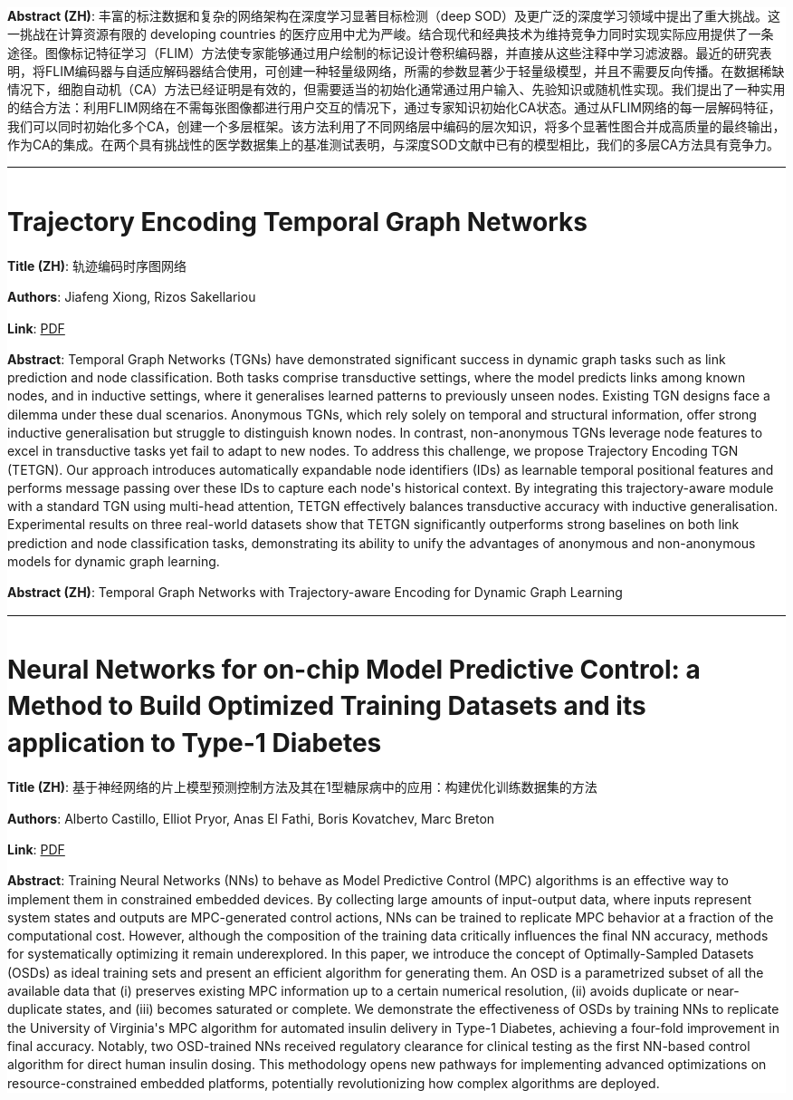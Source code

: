 **Abstract (ZH)**: 丰富的标注数据和复杂的网络架构在深度学习显著目标检测（deep SOD）及更广泛的深度学习领域中提出了重大挑战。这一挑战在计算资源有限的 developing countries 的医疗应用中尤为严峻。结合现代和经典技术为维持竞争力同时实现实际应用提供了一条途径。图像标记特征学习（FLIM）方法使专家能够通过用户绘制的标记设计卷积编码器，并直接从这些注释中学习滤波器。最近的研究表明，将FLIM编码器与自适应解码器结合使用，可创建一种轻量级网络，所需的参数显著少于轻量级模型，并且不需要反向传播。在数据稀缺情况下，细胞自动机（CA）方法已经证明是有效的，但需要适当的初始化通常通过用户输入、先验知识或随机性实现。我们提出了一种实用的结合方法：利用FLIM网络在不需每张图像都进行用户交互的情况下，通过专家知识初始化CA状态。通过从FLIM网络的每一层解码特征，我们可以同时初始化多个CA，创建一个多层框架。该方法利用了不同网络层中编码的层次知识，将多个显著性图合并成高质量的最终输出，作为CA的集成。在两个具有挑战性的医学数据集上的基准测试表明，与深度SOD文献中已有的模型相比，我们的多层CA方法具有竞争力。 

---
# Trajectory Encoding Temporal Graph Networks 

**Title (ZH)**: 轨迹编码时序图网络 

**Authors**: Jiafeng Xiong, Rizos Sakellariou  

**Link**: [PDF](https://arxiv.org/pdf/2504.11386)  

**Abstract**: Temporal Graph Networks (TGNs) have demonstrated significant success in dynamic graph tasks such as link prediction and node classification. Both tasks comprise transductive settings, where the model predicts links among known nodes, and in inductive settings, where it generalises learned patterns to previously unseen nodes. Existing TGN designs face a dilemma under these dual scenarios. Anonymous TGNs, which rely solely on temporal and structural information, offer strong inductive generalisation but struggle to distinguish known nodes. In contrast, non-anonymous TGNs leverage node features to excel in transductive tasks yet fail to adapt to new nodes. To address this challenge, we propose Trajectory Encoding TGN (TETGN). Our approach introduces automatically expandable node identifiers (IDs) as learnable temporal positional features and performs message passing over these IDs to capture each node's historical context. By integrating this trajectory-aware module with a standard TGN using multi-head attention, TETGN effectively balances transductive accuracy with inductive generalisation. Experimental results on three real-world datasets show that TETGN significantly outperforms strong baselines on both link prediction and node classification tasks, demonstrating its ability to unify the advantages of anonymous and non-anonymous models for dynamic graph learning. 

**Abstract (ZH)**: Temporal Graph Networks with Trajectory-aware Encoding for Dynamic Graph Learning 

---
# Neural Networks for on-chip Model Predictive Control: a Method to Build Optimized Training Datasets and its application to Type-1 Diabetes 

**Title (ZH)**: 基于神经网络的片上模型预测控制方法及其在1型糖尿病中的应用：构建优化训练数据集的方法 

**Authors**: Alberto Castillo, Elliot Pryor, Anas El Fathi, Boris Kovatchev, Marc Breton  

**Link**: [PDF](https://arxiv.org/pdf/2504.11355)  

**Abstract**: Training Neural Networks (NNs) to behave as Model Predictive Control (MPC) algorithms is an effective way to implement them in constrained embedded devices. By collecting large amounts of input-output data, where inputs represent system states and outputs are MPC-generated control actions, NNs can be trained to replicate MPC behavior at a fraction of the computational cost. However, although the composition of the training data critically influences the final NN accuracy, methods for systematically optimizing it remain underexplored. In this paper, we introduce the concept of Optimally-Sampled Datasets (OSDs) as ideal training sets and present an efficient algorithm for generating them. An OSD is a parametrized subset of all the available data that (i) preserves existing MPC information up to a certain numerical resolution, (ii) avoids duplicate or near-duplicate states, and (iii) becomes saturated or complete. We demonstrate the effectiveness of OSDs by training NNs to replicate the University of Virginia's MPC algorithm for automated insulin delivery in Type-1 Diabetes, achieving a four-fold improvement in final accuracy. Notably, two OSD-trained NNs received regulatory clearance for clinical testing as the first NN-based control algorithm for direct human insulin dosing. This methodology opens new pathways for implementing advanced optimizations on resource-constrained embedded platforms, potentially revolutionizing how complex algorithms are deployed. 
